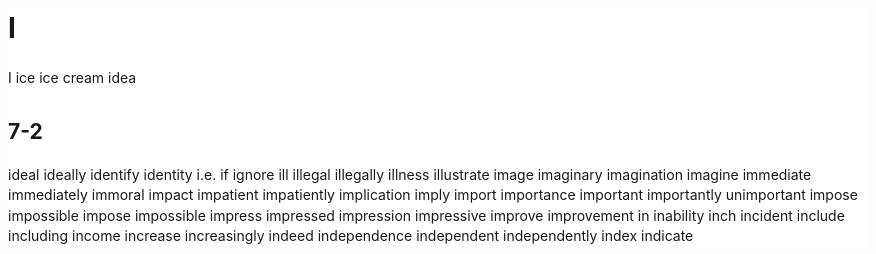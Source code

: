 # I
I
ice
ice cream
idea

## 7-2
ideal
ideally
identify
identity
i.e.
if
ignore
ill
illegal
illegally
illness
illustrate
image
imaginary
imagination
imagine
immediate
immediately
immoral
impact
impatient
impatiently
implication
imply
import
importance
important
importantly
unimportant
impose
impossible
impose
impossible
impress
impressed
impression
impressive
improve
improvement
in
inability
inch
incident
include
including
income
increase
increasingly
indeed
independence
independent
independently
index
indicate